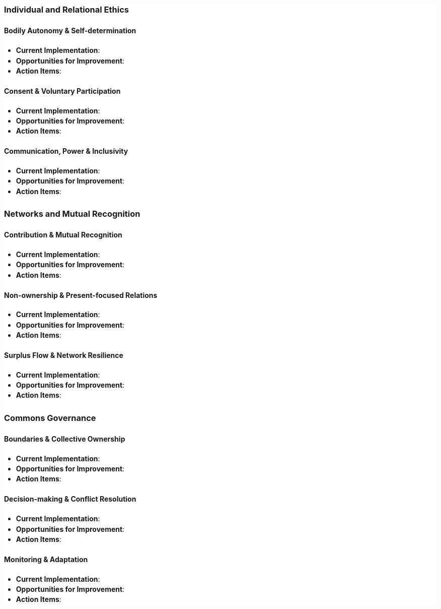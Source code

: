 ### Individual and Relational Ethics

#### Bodily Autonomy & Self-determination
- **Current Implementation**: 
- **Opportunities for Improvement**:
- **Action Items**:

#### Consent & Voluntary Participation
- **Current Implementation**: 
- **Opportunities for Improvement**:
- **Action Items**:

#### Communication, Power & Inclusivity
- **Current Implementation**: 
- **Opportunities for Improvement**:
- **Action Items**:

### Networks and Mutual Recognition

#### Contribution & Mutual Recognition
- **Current Implementation**: 
- **Opportunities for Improvement**:
- **Action Items**:

#### Non-ownership & Present-focused Relations
- **Current Implementation**: 
- **Opportunities for Improvement**:
- **Action Items**:

#### Surplus Flow & Network Resilience
- **Current Implementation**: 
- **Opportunities for Improvement**:
- **Action Items**:

### Commons Governance

#### Boundaries & Collective Ownership
- **Current Implementation**: 
- **Opportunities for Improvement**:
- **Action Items**:

#### Decision-making & Conflict Resolution
- **Current Implementation**: 
- **Opportunities for Improvement**:
- **Action Items**:

#### Monitoring & Adaptation
- **Current Implementation**: 
- **Opportunities for Improvement**:
- **Action Items**:
